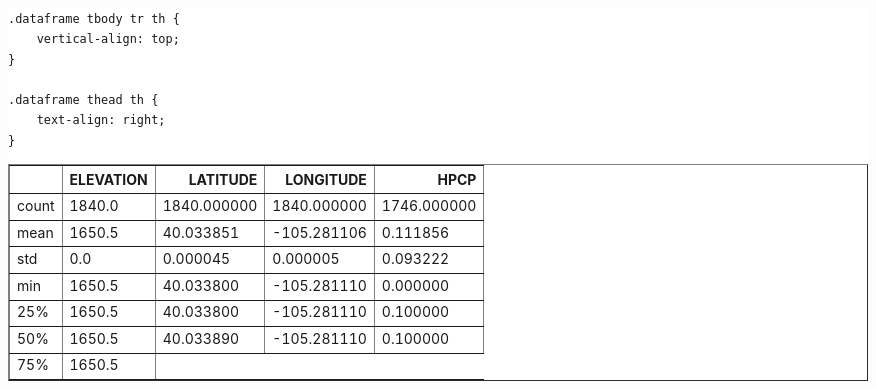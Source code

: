     .dataframe tbody tr th {
        vertical-align: top;
    }

    .dataframe thead th {
        text-align: right;
    }
</style>
<table border="1" class="dataframe">
  <thead>
    <tr style="text-align: right;">
      <th></th>
      <th>ELEVATION</th>
      <th>LATITUDE</th>
      <th>LONGITUDE</th>
      <th>HPCP</th>
    </tr>
  </thead>
  <tbody>
    <tr>
      <td>count</td>
      <td>1840.0</td>
      <td>1840.000000</td>
      <td>1840.000000</td>
      <td>1746.000000</td>
    </tr>
    <tr>
      <td>mean</td>
      <td>1650.5</td>
      <td>40.033851</td>
      <td>-105.281106</td>
      <td>0.111856</td>
    </tr>
    <tr>
      <td>std</td>
      <td>0.0</td>
      <td>0.000045</td>
      <td>0.000005</td>
      <td>0.093222</td>
    </tr>
    <tr>
      <td>min</td>
      <td>1650.5</td>
      <td>40.033800</td>
      <td>-105.281110</td>
      <td>0.000000</td>
    </tr>
    <tr>
      <td>25%</td>
      <td>1650.5</td>
      <td>40.033800</td>
      <td>-105.281110</td>
      <td>0.100000</td>
    </tr>
    <tr>
      <td>50%</td>
      <td>1650.5</td>
      <td>40.033890</td>
      <td>-105.281110</td>
      <td>0.100000</td>
    </tr>
    <tr>
      <td>75%</td>
      <td>1650.5</td>